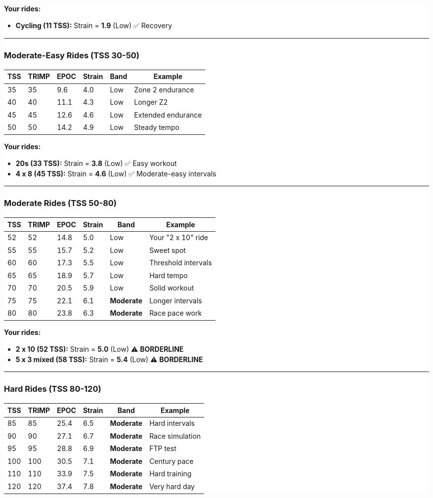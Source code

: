**Your rides:**
- **Cycling (11 TSS):** Strain = **1.9** (Low) ✅ Recovery

---

### **Moderate-Easy Rides (TSS 30-50)**
| TSS | TRIMP | EPOC | Strain | Band | Example |
|-----|-------|------|--------|------|---------|
| 35 | 35 | 9.6 | 4.0 | Low | Zone 2 endurance |
| 40 | 40 | 11.1 | 4.3 | Low | Longer Z2 |
| 45 | 45 | 12.6 | 4.6 | Low | Extended endurance |
| 50 | 50 | 14.2 | 4.9 | Low | Steady tempo |

**Your rides:**
- **20s (33 TSS):** Strain = **3.8** (Low) ✅ Easy workout
- **4 x 8 (45 TSS):** Strain = **4.6** (Low) ✅ Moderate-easy intervals

---

### **Moderate Rides (TSS 50-80)**
| TSS | TRIMP | EPOC | Strain | Band | Example |
|-----|-------|------|--------|------|---------|
| 52 | 52 | 14.8 | 5.0 | Low | Your "2 x 10" ride |
| 55 | 55 | 15.7 | 5.2 | Low | Sweet spot |
| 60 | 60 | 17.3 | 5.5 | Low | Threshold intervals |
| 65 | 65 | 18.9 | 5.7 | Low | Hard tempo |
| 70 | 70 | 20.5 | 5.9 | Low | Solid workout |
| 75 | 75 | 22.1 | 6.1 | **Moderate** | Longer intervals |
| 80 | 80 | 23.8 | 6.3 | **Moderate** | Race pace work |

**Your rides:**
- **2 x 10 (52 TSS):** Strain = **5.0** (Low) ⚠️ **BORDERLINE**
- **5 x 3 mixed (58 TSS):** Strain = **5.4** (Low) ⚠️ **BORDERLINE**

---

### **Hard Rides (TSS 80-120)**
| TSS | TRIMP | EPOC | Strain | Band | Example |
|-----|-------|------|--------|------|---------|
| 85 | 85 | 25.4 | 6.5 | **Moderate** | Hard intervals |
| 90 | 90 | 27.1 | 6.7 | **Moderate** | Race simulation |
| 95 | 95 | 28.8 | 6.9 | **Moderate** | FTP test |
| 100 | 100 | 30.5 | 7.1 | **Moderate** | Century pace |
| 110 | 110 | 33.9 | 7.5 | **Moderate** | Hard training |
| 120 | 120 | 37.4 | 7.8 | **Moderate** | Very hard day |
